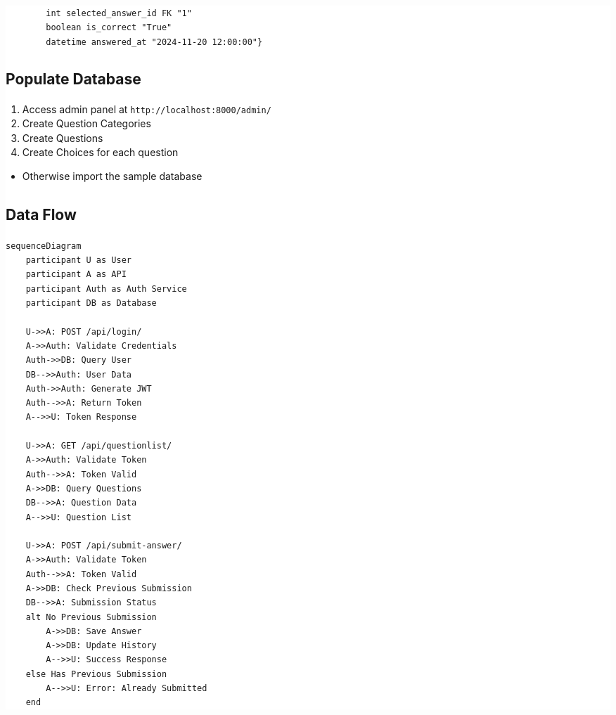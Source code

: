 ```mermaid
        int selected_answer_id FK "1"
        boolean is_correct "True"
        datetime answered_at "2024-11-20 12:00:00"}
```

## Populate Database
1. Access admin panel at `http://localhost:8000/admin/`
2. Create Question Categories
3. Create Questions
4. Create Choices for each question
- Otherwise import the sample database

## Data Flow

```mermaid
sequenceDiagram
    participant U as User
    participant A as API
    participant Auth as Auth Service
    participant DB as Database
    
    U->>A: POST /api/login/
    A->>Auth: Validate Credentials
    Auth->>DB: Query User
    DB-->>Auth: User Data
    Auth->>Auth: Generate JWT
    Auth-->>A: Return Token
    A-->>U: Token Response

    U->>A: GET /api/questionlist/
    A->>Auth: Validate Token
    Auth-->>A: Token Valid
    A->>DB: Query Questions
    DB-->>A: Question Data
    A-->>U: Question List

    U->>A: POST /api/submit-answer/
    A->>Auth: Validate Token
    Auth-->>A: Token Valid
    A->>DB: Check Previous Submission
    DB-->>A: Submission Status
    alt No Previous Submission
        A->>DB: Save Answer
        A->>DB: Update History
        A-->>U: Success Response
    else Has Previous Submission
        A-->>U: Error: Already Submitted
    end
```
